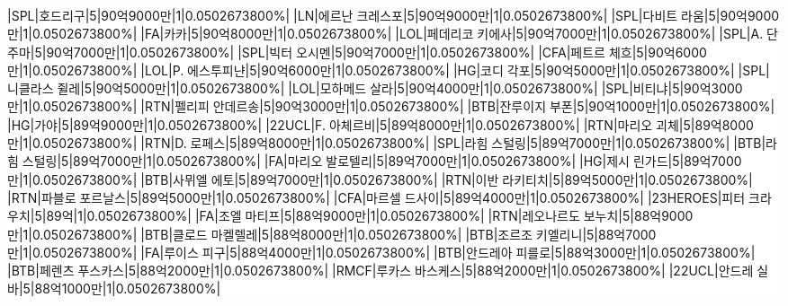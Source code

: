 |SPL|호드리구|5|90억9000만|1|0.0502673800%|
|LN|에르난 크레스포|5|90억9000만|1|0.0502673800%|
|SPL|다비트 라움|5|90억9000만|1|0.0502673800%|
|FA|카카|5|90억8000만|1|0.0502673800%|
|LOL|페데리코 키에사|5|90억7000만|1|0.0502673800%|
|SPL|A. 단주마|5|90억7000만|1|0.0502673800%|
|SPL|빅터 오시멘|5|90억7000만|1|0.0502673800%|
|CFA|페트르 체흐|5|90억6000만|1|0.0502673800%|
|LOL|P. 에스투피냔|5|90억6000만|1|0.0502673800%|
|HG|코디 각포|5|90억5000만|1|0.0502673800%|
|SPL|니클라스 쥘레|5|90억5000만|1|0.0502673800%|
|LOL|모하메드 살라|5|90억4000만|1|0.0502673800%|
|SPL|비티냐|5|90억3000만|1|0.0502673800%|
|RTN|펠리피 안데르송|5|90억3000만|1|0.0502673800%|
|BTB|잔루이지 부폰|5|90억1000만|1|0.0502673800%|
|HG|가야|5|89억9000만|1|0.0502673800%|
|22UCL|F. 아체르비|5|89억8000만|1|0.0502673800%|
|RTN|마리오 괴체|5|89억8000만|1|0.0502673800%|
|RTN|D. 로페스|5|89억8000만|1|0.0502673800%|
|SPL|라힘 스털링|5|89억7000만|1|0.0502673800%|
|BTB|라힘 스털링|5|89억7000만|1|0.0502673800%|
|FA|마리오 발로텔리|5|89억7000만|1|0.0502673800%|
|HG|제시 린가드|5|89억7000만|1|0.0502673800%|
|BTB|사뮈엘 에토|5|89억7000만|1|0.0502673800%|
|RTN|이반 라키티치|5|89억5000만|1|0.0502673800%|
|RTN|파블로 포르날스|5|89억5000만|1|0.0502673800%|
|CFA|마르셀 드사이|5|89억4000만|1|0.0502673800%|
|23HEROES|피터 크라우치|5|89억|1|0.0502673800%|
|FA|조엘 마티프|5|88억9000만|1|0.0502673800%|
|RTN|레오나르도 보누치|5|88억9000만|1|0.0502673800%|
|BTB|클로드 마켈렐레|5|88억8000만|1|0.0502673800%|
|BTB|조르조 키엘리니|5|88억7000만|1|0.0502673800%|
|FA|루이스 피구|5|88억4000만|1|0.0502673800%|
|BTB|안드레아 피를로|5|88억3000만|1|0.0502673800%|
|BTB|페렌츠 푸스카스|5|88억2000만|1|0.0502673800%|
|RMCF|루카스 바스케스|5|88억2000만|1|0.0502673800%|
|22UCL|안드레 실바|5|88억1000만|1|0.0502673800%|
